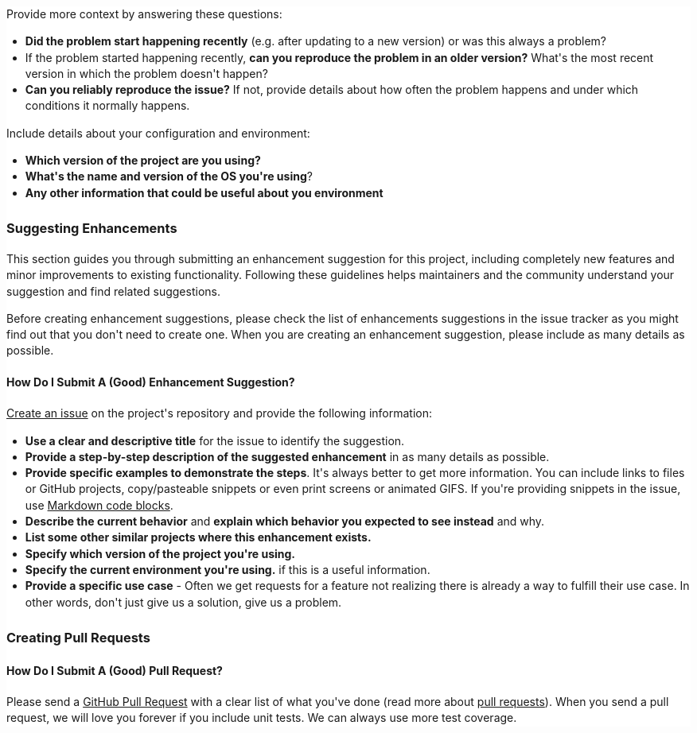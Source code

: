 Provide more context by answering these questions:

* **Did the problem start happening recently** (e.g. after updating to a new version) or was this always a problem?
* If the problem started happening recently, **can you reproduce the problem in an older version?** What's the most recent version in which the problem doesn't happen?
* **Can you reliably reproduce the issue?** If not, provide details about how often the problem happens and under which conditions it normally happens.

Include details about your configuration and environment:

* **Which version of the project are you using?**
* **What's the name and version of the OS you're using**?
* **Any other information that could be useful about you environment**

### Suggesting Enhancements

This section guides you through submitting an enhancement suggestion for this project, including completely new features and minor improvements to existing functionality. Following these guidelines helps maintainers and the community understand your suggestion and find related suggestions.

Before creating enhancement suggestions, please check the list of enhancements suggestions in the issue tracker as you might find out that you don't need to create one. When you are creating an enhancement suggestion, please include as many details as possible.

#### How Do I Submit A (Good) Enhancement Suggestion?

[Create an issue](https://github.com/vis2k/Mirror/issues/new?template=feature_request.md) on the project's repository and provide the following information:

* **Use a clear and descriptive title** for the issue to identify the suggestion.
* **Provide a step-by-step description of the suggested enhancement** in as many details as possible.
* **Provide specific examples to demonstrate the steps**. It's always better to get more information. You can include links to files or GitHub projects, copy/pasteable snippets or even print screens or animated GIFS. If you're providing snippets in the issue, use [Markdown code blocks](https://help.github.com/articles/markdown-basics/#multiple-lines).
* **Describe the current behavior** and **explain which behavior you expected to see instead** and why.
* **List some other similar projects where this enhancement exists.**
* **Specify which version of the project you're using.**
* **Specify the current environment you're using.** if this is a useful information.
* **Provide a specific use case** - Often we get requests for a feature not realizing there is already a way to fulfill their use case. In other words, don't just give us a solution, give us a problem.


### Creating Pull Requests

#### How Do I Submit A (Good) Pull Request?

Please send a [GitHub Pull Request](https://github.com/vis2k/Mirror/compare) with a clear list of what you've done (read more about [pull requests](http://help.github.com/pull-requests/)). 
When you send a pull request, we will love you forever if you include unit tests. 
We can always use more test coverage. 
